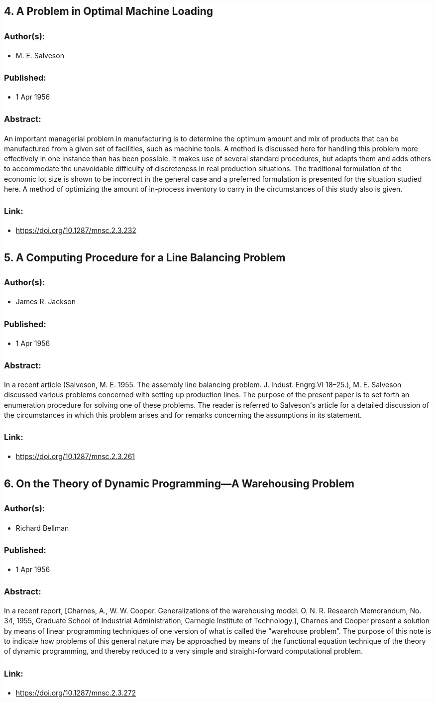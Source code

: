 
## 4. A Problem in Optimal Machine Loading
### Author(s):
- M. E. Salveson
### Published:
- 1 Apr 1956
### Abstract:
An important managerial problem in manufacturing is to determine the optimum amount and mix of products that can be manufactured from a given set of facilities, such as machine tools. A method is discussed here for handling this problem more effectively in one instance than has been possible. It makes use of several standard procedures, but adapts them and adds others to accommodate the unavoidable difficulty of discreteness in real production situations. The traditional formulation of the economic lot size is shown to be incorrect in the general case and a preferred formulation is presented for the situation studied here. A method of optimizing the amount of in-process inventory to carry in the circumstances of this study also is given.
### Link:
- https://doi.org/10.1287/mnsc.2.3.232

## 5. A Computing Procedure for a Line Balancing Problem
### Author(s):
- James R. Jackson
### Published:
- 1 Apr 1956
### Abstract:
In a recent article (Salveson, M. E. 1955. The assembly line balancing problem. J. Indust. Engrg.VI 18–25.), M. E. Salveson discussed various problems concerned with setting up production lines. The purpose of the present paper is to set forth an enumeration procedure for solving one of these problems. The reader is referred to Salveson's article for a detailed discussion of the circumstances in which this problem arises and for remarks concerning the assumptions in its statement.
### Link:
- https://doi.org/10.1287/mnsc.2.3.261

## 6. On the Theory of Dynamic Programming—A Warehousing Problem
### Author(s):
- Richard Bellman
### Published:
- 1 Apr 1956
### Abstract:
In a recent report, [Charnes, A., W. W. Cooper. Generalizations of the warehousing model. O. N. R. Research Memorandum, No. 34, 1955, Graduate School of Industrial Administration, Carnegie Institute of Technology.], Charnes and Cooper present a solution by means of linear programming techniques of one version of what is called the “warehouse problem”. The purpose of this note is to indicate how problems of this general nature may be approached by means of the functional equation technique of the theory of dynamic programming, and thereby reduced to a very simple and straight-forward computational problem.
### Link:
- https://doi.org/10.1287/mnsc.2.3.272

